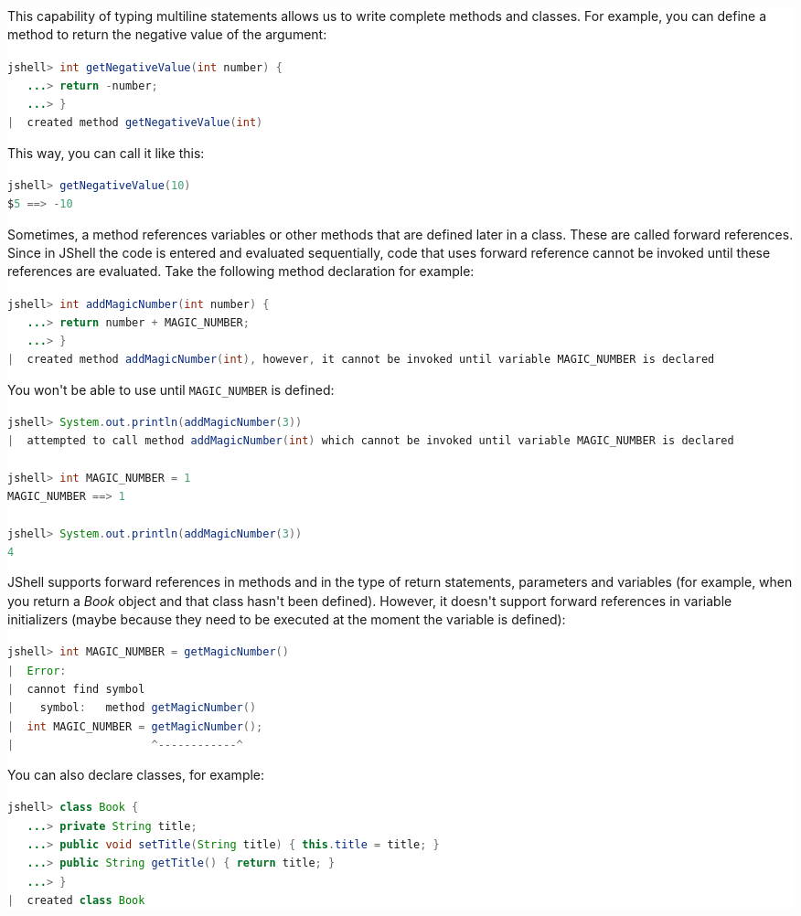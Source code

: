 This capability of typing multiline statements allows us to write complete methods and classes. For example, you can define a method to return the negative value of the argument:
```java
jshell> int getNegativeValue(int number) {
   ...> return -number;
   ...> }
|  created method getNegativeValue(int)
```

This way, you can call it like this:
```java
jshell> getNegativeValue(10)
$5 ==> -10
```

Sometimes, a method references variables or other methods that are defined later in a class. These are called forward references. Since in JShell the code is entered and evaluated sequentially, code that uses forward reference cannot be invoked until these references are evaluated. Take the following method declaration for example:
```java
jshell> int addMagicNumber(int number) {
   ...> return number + MAGIC_NUMBER;
   ...> }
|  created method addMagicNumber(int), however, it cannot be invoked until variable MAGIC_NUMBER is declared
```

You won't be able to use until `MAGIC_NUMBER` is defined:
```java
jshell> System.out.println(addMagicNumber(3))
|  attempted to call method addMagicNumber(int) which cannot be invoked until variable MAGIC_NUMBER is declared

jshell> int MAGIC_NUMBER = 1
MAGIC_NUMBER ==> 1

jshell> System.out.println(addMagicNumber(3))
4
```

JShell supports forward references in methods and in the type of return statements, parameters and variables (for example, when you return a *Book* object and that class hasn't been defined). However, it doesn't support forward references in variable initializers (maybe because they need to be executed at the moment the variable is defined):
```java
jshell> int MAGIC_NUMBER = getMagicNumber()
|  Error:
|  cannot find symbol
|    symbol:   method getMagicNumber()
|  int MAGIC_NUMBER = getMagicNumber();
|                     ^------------^
```

You can also declare classes, for example:
```java
jshell> class Book {
   ...> private String title;
   ...> public void setTitle(String title) { this.title = title; }
   ...> public String getTitle() { return title; }
   ...> }
|  created class Book
```

